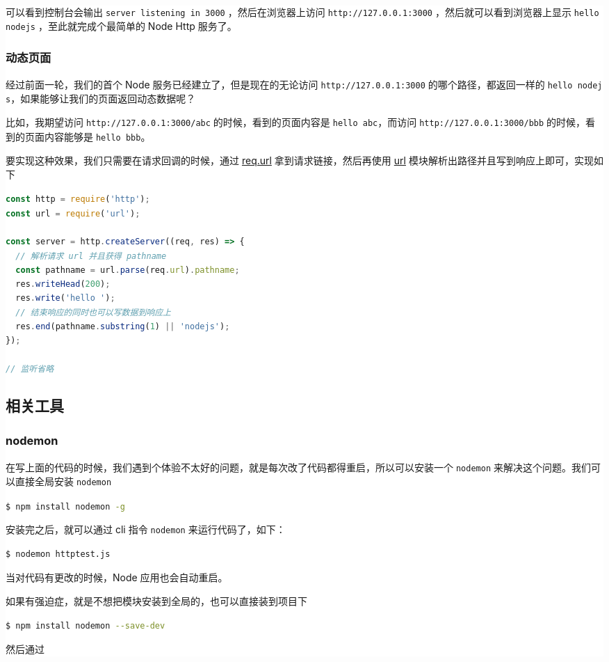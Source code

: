 可以看到控制台会输出 `server listening in 3000` ，然后在浏览器上访问 `http://127.0.0.1:3000` ，然后就可以看到浏览器上显示 `hello nodejs` ，至此就完成个最简单的 Node Http 服务了。

### 动态页面

经过前面一轮，我们的首个 Node 服务已经建立了，但是现在的无论访问 `http://127.0.0.1:3000` 的哪个路径，都返回一样的 `hello nodejs`，如果能够让我们的页面返回动态数据呢？

比如，我期望访问 `http://127.0.0.1:3000/abc` 的时候，看到的页面内容是 `hello abc`，而访问 `http://127.0.0.1:3000/bbb` 的时候，看到的页面内容能够是 `hello bbb`。

要实现这种效果，我们只需要在请求回调的时候，通过 [req.url](https://nodejs.org/dist/latest-v10.x/docs/api/http.html#http_message_url) 拿到请求链接，然后再使用 [url](https://nodejs.org/dist/latest-v10.x/docs/api/url.html#url_url_parse_urlstring_parsequerystring_slashesdenotehost) 模块解析出路径并且写到响应上即可，实现如下

```js
const http = require('http');
const url = require('url');

const server = http.createServer((req, res) => {
  // 解析请求 url 并且获得 pathname
  const pathname = url.parse(req.url).pathname;
  res.writeHead(200);
  res.write('hello ');
  // 结束响应的同时也可以写数据到响应上
  res.end(pathname.substring(1) || 'nodejs');
});

// 监听省略
```

## 相关工具

### nodemon

在写上面的代码的时候，我们遇到个体验不太好的问题，就是每次改了代码都得重启，所以可以安装一个 `nodemon` 来解决这个问题。我们可以直接全局安装 `nodemon`

```bash
$ npm install nodemon -g
```

安装完之后，就可以通过 cli 指令 `nodemon` 来运行代码了，如下：

```bash
$ nodemon httptest.js
```

当对代码有更改的时候，Node 应用也会自动重启。

如果有强迫症，就是不想把模块安装到全局的，也可以直接装到项目下

```bash
$ npm install nodemon --save-dev
```

然后通过
